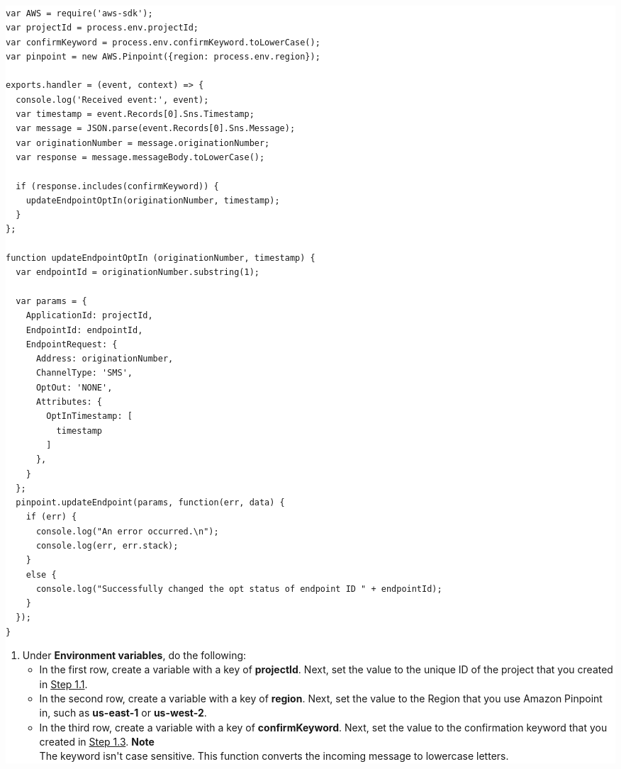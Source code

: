    ```
   var AWS = require('aws-sdk');
   var projectId = process.env.projectId;
   var confirmKeyword = process.env.confirmKeyword.toLowerCase();
   var pinpoint = new AWS.Pinpoint({region: process.env.region});
   
   exports.handler = (event, context) => {
     console.log('Received event:', event);
     var timestamp = event.Records[0].Sns.Timestamp;
     var message = JSON.parse(event.Records[0].Sns.Message);
     var originationNumber = message.originationNumber;
     var response = message.messageBody.toLowerCase();
     
     if (response.includes(confirmKeyword)) {
       updateEndpointOptIn(originationNumber, timestamp);  
     }
   };
   
   function updateEndpointOptIn (originationNumber, timestamp) {
     var endpointId = originationNumber.substring(1);
     
     var params = {
       ApplicationId: projectId,
       EndpointId: endpointId,
       EndpointRequest: { 
         Address: originationNumber,
         ChannelType: 'SMS',
         OptOut: 'NONE',
         Attributes: {
           OptInTimestamp: [
             timestamp
           ]
         },
       }
     };
     pinpoint.updateEndpoint(params, function(err, data) {
       if (err) {
         console.log("An error occurred.\n");
         console.log(err, err.stack);
       }
       else {
         console.log("Successfully changed the opt status of endpoint ID " + endpointId);
       }
     });
   }
   ```

1. Under **Environment variables**, do the following:
   + In the first row, create a variable with a key of **projectId**\. Next, set the value to the unique ID of the project that you created in [Step 1\.1](tutorials-two-way-sms-part-1.md#tutorials-two-way-sms-part-1-create-project)\.
   + In the second row, create a variable with a key of **region**\. Next, set the value to the Region that you use Amazon Pinpoint in, such as **us\-east\-1** or **us\-west\-2**\.
   + In the third row, create a variable with a key of **confirmKeyword**\. Next, set the value to the confirmation keyword that you created in [Step 1\.3](tutorials-two-way-sms-part-1.md#tutorials-two-way-sms-part-1-set-up-channel)\.
**Note**  
The keyword isn't case sensitive\. This function converts the incoming message to lowercase letters\.
